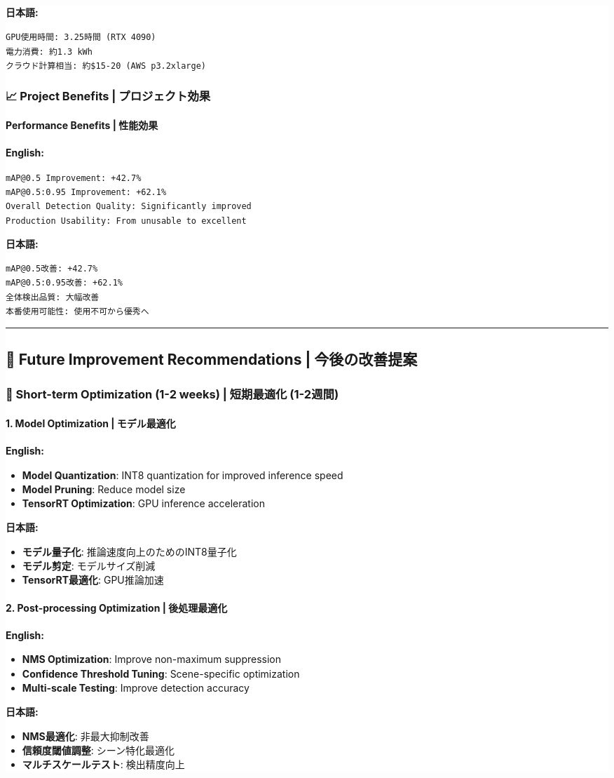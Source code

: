 **日本語:**
```
GPU使用時間: 3.25時間 (RTX 4090)
電力消費: 約1.3 kWh
クラウド計算相当: 約$15-20 (AWS p3.2xlarge)
```

### 📈 Project Benefits | プロジェクト効果

#### Performance Benefits | 性能効果

**English:**
```
mAP@0.5 Improvement: +42.7%
mAP@0.5:0.95 Improvement: +62.1%
Overall Detection Quality: Significantly improved
Production Usability: From unusable to excellent
```

**日本語:**
```
mAP@0.5改善: +42.7%
mAP@0.5:0.95改善: +62.1%
全体検出品質: 大幅改善
本番使用可能性: 使用不可から優秀へ
```



---

## 🔮 Future Improvement Recommendations | 今後の改善提案

### 🎯 Short-term Optimization (1-2 weeks) | 短期最適化 (1-2週間)

#### 1. Model Optimization | モデル最適化

**English:**
- **Model Quantization**: INT8 quantization for improved inference speed
- **Model Pruning**: Reduce model size
- **TensorRT Optimization**: GPU inference acceleration

**日本語:**
- **モデル量子化**: 推論速度向上のためのINT8量子化
- **モデル剪定**: モデルサイズ削減
- **TensorRT最適化**: GPU推論加速

#### 2. Post-processing Optimization | 後処理最適化

**English:**
- **NMS Optimization**: Improve non-maximum suppression
- **Confidence Threshold Tuning**: Scene-specific optimization
- **Multi-scale Testing**: Improve detection accuracy

**日本語:**
- **NMS最適化**: 非最大抑制改善
- **信頼度閾値調整**: シーン特化最適化
- **マルチスケールテスト**: 検出精度向上
